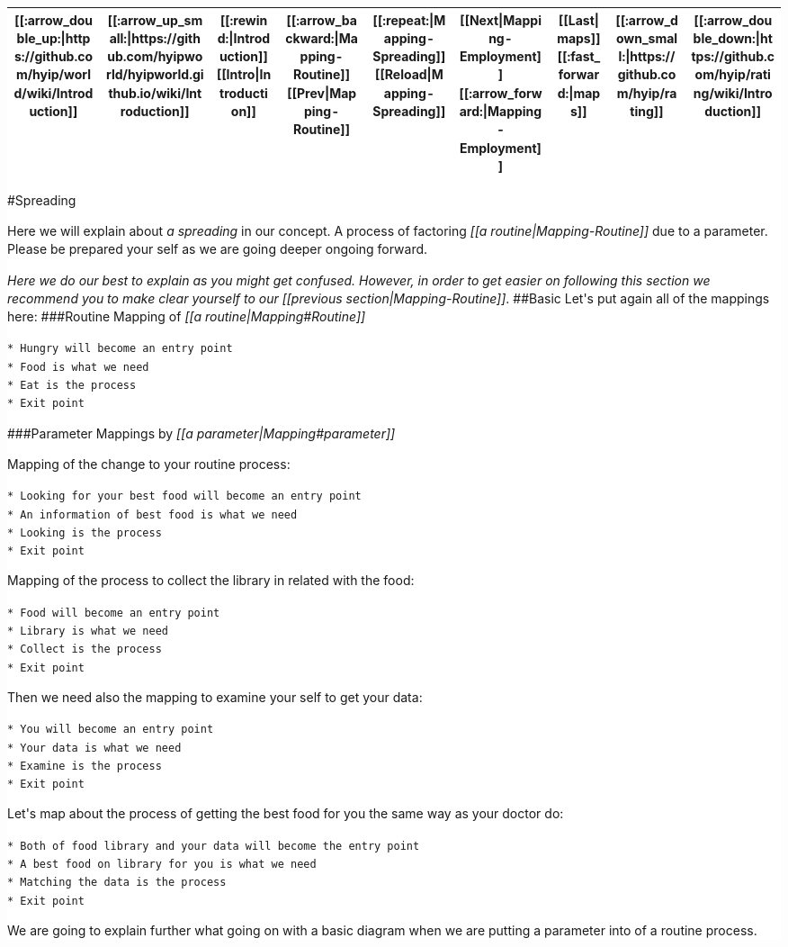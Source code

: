 <table>
  <thead>
    <tr>
      <th>[[:arrow_double_up:|https://github.com/hyip/world/wiki/Introduction]]</th>
      <th>[[:arrow_up_small:|https://github.com/hyipworld/hyipworld.github.io/wiki/Introduction]]</th>
      <th>[[:rewind:|Introduction]] [[Intro|Introduction]]</th>
      <th>[[:arrow_backward:|Mapping-Routine]] [[Prev|Mapping-Routine]]</th>
      <th>[[:repeat:|Mapping-Spreading]] [[Reload|Mapping-Spreading]]</th>
      <th>[[Next|Mapping-Employment]] [[:arrow_forward:|Mapping-Employment]]</th>
      <th>[[Last|maps]] [[:fast_forward:|maps]]</th>
      <th>[[:arrow_down_small:|https://github.com/hyip/rating]]</th>
      <th>[[:arrow_double_down:|https://github.com/hyip/rating/wiki/Introduction]]</th>
    </tr>
  </thead>
</table>
#Spreading

Here we will explain about _a spreading_ in our concept. A process of factoring _[[a routine|Mapping-Routine]]_ due to a parameter. Please be prepared your self as we are going deeper ongoing forward.

_Here we do our best to explain as you might get confused. However, in order to get easier on following this section we recommend you to make clear yourself to our [[previous section|Mapping-Routine]]_.
##Basic
Let's put again all of the mappings here:
###Routine
Mapping of _[[a routine|Mapping#Routine]]_
```  
* Hungry will become an entry point
* Food is what we need 
* Eat is the process
* Exit point  
```
###Parameter
Mappings by _[[a parameter|Mapping#parameter]]_  

Mapping of the change to your routine process:
```
* Looking for your best food will become an entry point
* An information of best food is what we need 
* Looking is the process
* Exit point  
```
Mapping of the process to collect the library in related with the food:
```
* Food will become an entry point
* Library is what we need 
* Collect is the process
* Exit point  
```
Then we need also the mapping to examine your self to get your data:
```
* You will become an entry point
* Your data is what we need 
* Examine is the process
* Exit point  
```
Let's map about the process of getting the best food for you the same way as your doctor do:
```
* Both of food library and your data will become the entry point
* A best food on library for you is what we need 
* Matching the data is the process
* Exit point  
```
We are going to explain further what going on with a basic diagram when we are putting a parameter into of a routine process. 